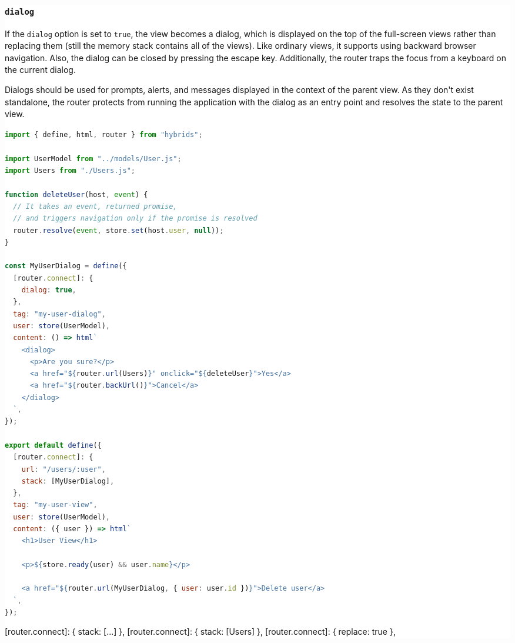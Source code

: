 ### `dialog`

If the `dialog` option is set to `true`, the view becomes a dialog, which is displayed on the top of the full-screen views rather than replacing them (still the memory stack contains all of the views). Like ordinary views, it supports using backward browser navigation. Also, the dialog can be closed by pressing the escape key. Additionally, the router traps the focus from a keyboard on the current dialog.

Dialogs should be used for prompts, alerts, and messages displayed in the context of the parent view. As they don't exist standalone, the router protects from running the application with the dialog as an entry point and resolves the state to the parent view.

```javascript
import { define, html, router } from "hybrids";

import UserModel from "../models/User.js";
import Users from "./Users.js";

function deleteUser(host, event) {
  // It takes an event, returned promise, 
  // and triggers navigation only if the promise is resolved
  router.resolve(event, store.set(host.user, null));
}

const MyUserDialog = define({
  [router.connect]: {
    dialog: true,
  },
  tag: "my-user-dialog",
  user: store(UserModel),
  content: () => html`
    <dialog>
      <p>Are you sure?</p>
      <a href="${router.url(Users)}" onclick="${deleteUser}">Yes</a>
      <a href="${router.backUrl()}">Cancel</a>
    </dialog>
  `,
});

export default define({
  [router.connect]: {
    url: "/users/:user",
    stack: [MyUserDialog],
  },
  tag: "my-user-view",
  user: store(UserModel),
  content: ({ user }) => html`
    <h1>User View</h1>

    <p>${store.ready(user) && user.name}</p>

    <a href="${router.url(MyUserDialog, { user: user.id })}">Delete user</a>
  `,
});
```


  [router.connect]: { stack: [...] },
  [router.connect]: { stack: [Users] },
  [router.connect]: { replace: true },